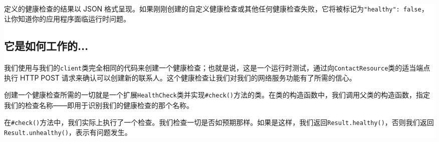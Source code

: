 定义的健康检查的结果以 JSON 格式呈现。如果刚刚创建的自定义健康检查或其他任何健康检查失败，它将被标记为`"healthy": false`，让你知道你的应用程序面临运行时问题。

## 它是如何工作的…

我们使用与我们的`client`类完全相同的代码来创建一个健康检查；也就是说，这是一个运行时测试，通过向`ContactResource`类的适当端点执行 HTTP POST 请求来确认可以创建新的联系人。这个健康检查让我们对我们的网络服务功能有了所需的信心。

创建一个健康检查所需的一切就是一个扩展`HealthCheck`类并实现`#check()`方法的类。在类的构造函数中，我们调用父类的构造函数，指定我们的检查名称——即用于识别我们的健康检查的那个名称。

在`#check()`方法中，我们实际上执行了一个检查。我们检查一切是否如预期那样。如果是这样，我们返回`Result.healthy()`，否则我们返回`Result.unhealthy()`，表示有问题发生。
